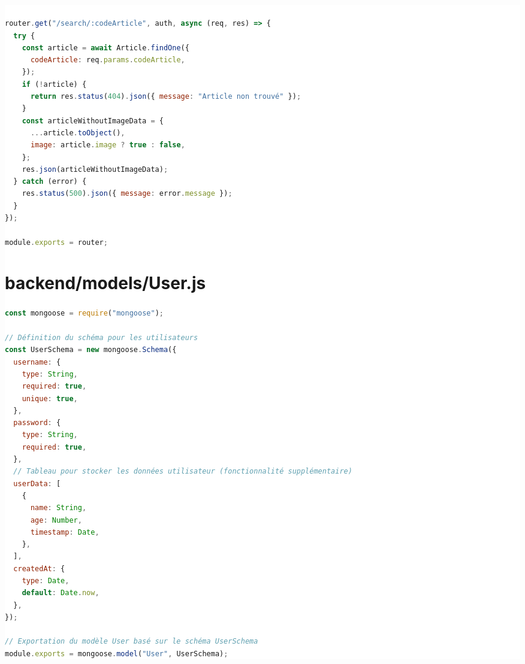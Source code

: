 ```js

router.get("/search/:codeArticle", auth, async (req, res) => {
  try {
    const article = await Article.findOne({
      codeArticle: req.params.codeArticle,
    });
    if (!article) {
      return res.status(404).json({ message: "Article non trouvé" });
    }
    const articleWithoutImageData = {
      ...article.toObject(),
      image: article.image ? true : false,
    };
    res.json(articleWithoutImageData);
  } catch (error) {
    res.status(500).json({ message: error.message });
  }
});

module.exports = router;
```

# backend/models/User.js

```js
const mongoose = require("mongoose");

// Définition du schéma pour les utilisateurs
const UserSchema = new mongoose.Schema({
  username: {
    type: String,
    required: true,
    unique: true,
  },
  password: {
    type: String,
    required: true,
  },
  // Tableau pour stocker les données utilisateur (fonctionnalité supplémentaire)
  userData: [
    {
      name: String,
      age: Number,
      timestamp: Date,
    },
  ],
  createdAt: {
    type: Date,
    default: Date.now,
  },
});

// Exportation du modèle User basé sur le schéma UserSchema
module.exports = mongoose.model("User", UserSchema);
```

